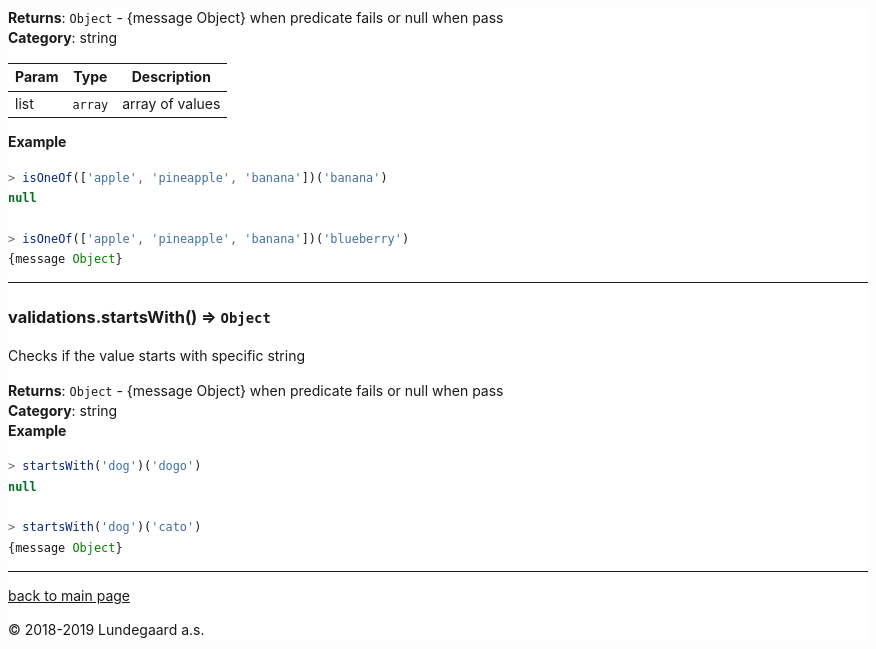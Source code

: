 **Returns**: <code>Object</code> - {message Object} when predicate fails or null when pass  
**Category**: string  

| Param | Type | Description |
| --- | --- | --- |
| list | <code>array</code> | array of values |

**Example**  
```js
> isOneOf(['apple', 'pineapple', 'banana'])('banana')
null

> isOneOf(['apple', 'pineapple', 'banana'])('blueberry')
{message Object}
```

* * *

<a name="module_validations.startsWith"></a>

### validations.startsWith() ⇒ <code>Object</code>
Checks if the value starts with specific string

**Returns**: <code>Object</code> - {message Object} when predicate fails or null when pass  
**Category**: string  
**Example**  
```js
> startsWith('dog')('dogo')
null

> startsWith('dog')('cato')
{message Object}
```

* * *


[back to main page](../../README.md)

© 2018-2019 Lundegaard a.s.